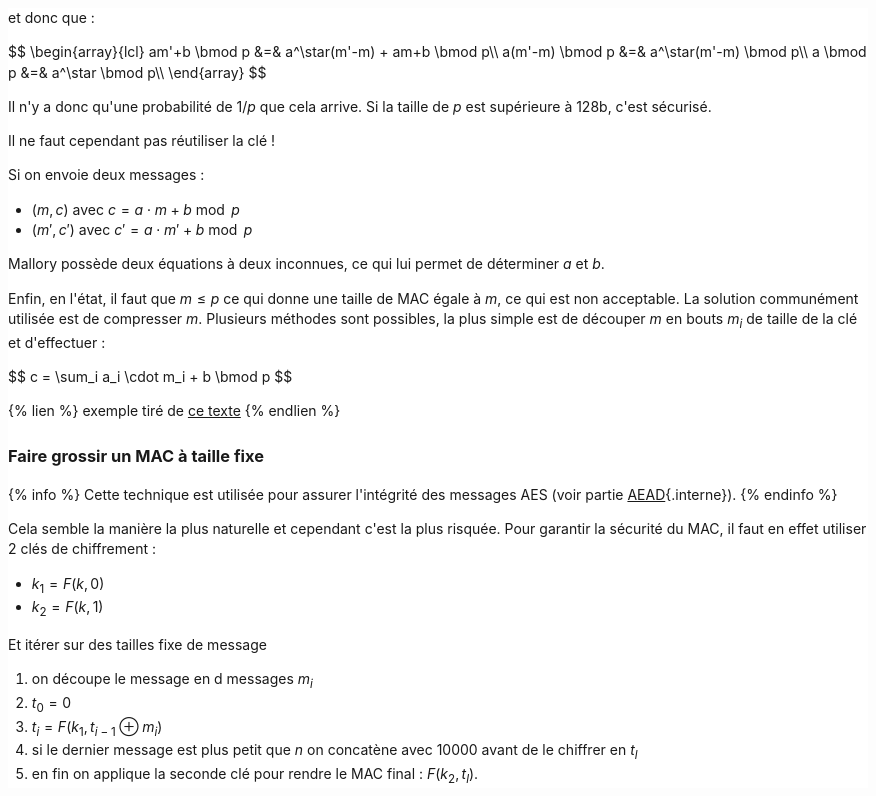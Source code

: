 et donc que :

<div>
$$
\begin{array}{lcl}
am'+b \bmod p &=& a^\star(m'-m) + am+b \bmod p\\
a(m'-m) \bmod p &=& a^\star(m'-m) \bmod p\\
a \bmod p &=& a^\star \bmod p\\
\end{array}
$$
</div>

Il n'y a donc qu'une probabilité de $1/p$ que cela arrive. Si la taille de $p$ est supérieure à 128b, c'est sécurisé.

Il ne faut cependant pas réutiliser la clé !

Si on envoie deux messages :

- $(m, c)$ avec $c=a\cdot m + b \bmod p$
- $(m', c')$ avec $c'=a\cdot m' + b \bmod p$

Mallory possède deux équations à deux inconnues, ce qui lui permet de déterminer $a$ et $b$.

Enfin, en l'état, il faut que $m \leq p$ ce qui donne une taille de MAC égale à $m$, ce qui est non acceptable. La solution communément utilisée est de compresser $m$. Plusieurs méthodes sont possibles, la plus simple est de découper $m$ en bouts $m_i$ de taille de la clé et d'effectuer :

<div>
$$
c = \sum_i a_i \cdot m_i + b \bmod p
$$
</div>

{% lien %}
exemple tiré de [ce texte](https://web.mit.edu/6.857/OldStuff/Fall97/lectures/lecture3.pdf)
{% endlien %}

### Faire grossir un MAC à taille fixe

{% info %}
Cette technique est utilisée pour assurer l'intégrité des messages AES (voir partie [AEAD](../aead){.interne}).
{% endinfo %}

Cela semble la manière la plus naturelle et cependant c'est la plus risquée. Pour garantir la sécurité du MAC, il faut en effet utiliser 2 clés de chiffrement :

- $k_1 = F(k, 0)$
- $k_2 = F(k, 1)$

Et itérer sur des tailles fixe de message

1. on découpe le message en d messages $m_i$
2. $t_0 = 0$
3. $t_i = F(k_1, t_{i-1} \oplus m_i)$
4. si le dernier message est plus petit que $n$ on concatène avec 10000 avant de le chiffrer en $t_l$
5. en fin on applique la seconde clé pour rendre le MAC final : $F(k_2,t_l)$.
